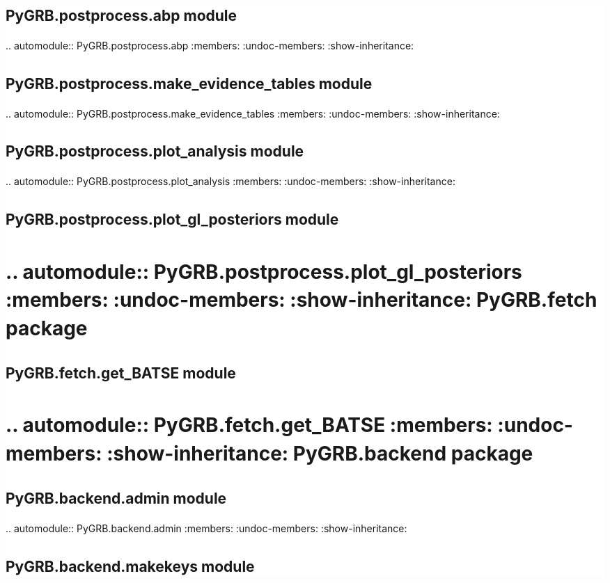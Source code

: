 PyGRB.postprocess.abp module
----------------------------

.. automodule:: PyGRB.postprocess.abp
    :members:
    :undoc-members:
    :show-inheritance:

PyGRB.postprocess.make\_evidence\_tables module
-----------------------------------------------

.. automodule:: PyGRB.postprocess.make_evidence_tables
    :members:
    :undoc-members:
    :show-inheritance:

PyGRB.postprocess.plot\_analysis module
---------------------------------------

.. automodule:: PyGRB.postprocess.plot_analysis
    :members:
    :undoc-members:
    :show-inheritance:

PyGRB.postprocess.plot\_gl\_posteriors module
---------------------------------------------

.. automodule:: PyGRB.postprocess.plot_gl_posteriors
    :members:
    :undoc-members:
    :show-inheritance:
PyGRB.fetch package
===================

PyGRB.fetch.get\_BATSE module
-----------------------------

.. automodule:: PyGRB.fetch.get_BATSE
    :members:
    :undoc-members:
    :show-inheritance:
PyGRB.backend package
=====================

PyGRB.backend.admin module
--------------------------

.. automodule:: PyGRB.backend.admin
    :members:
    :undoc-members:
    :show-inheritance:

PyGRB.backend.makekeys module
-----------------------------

